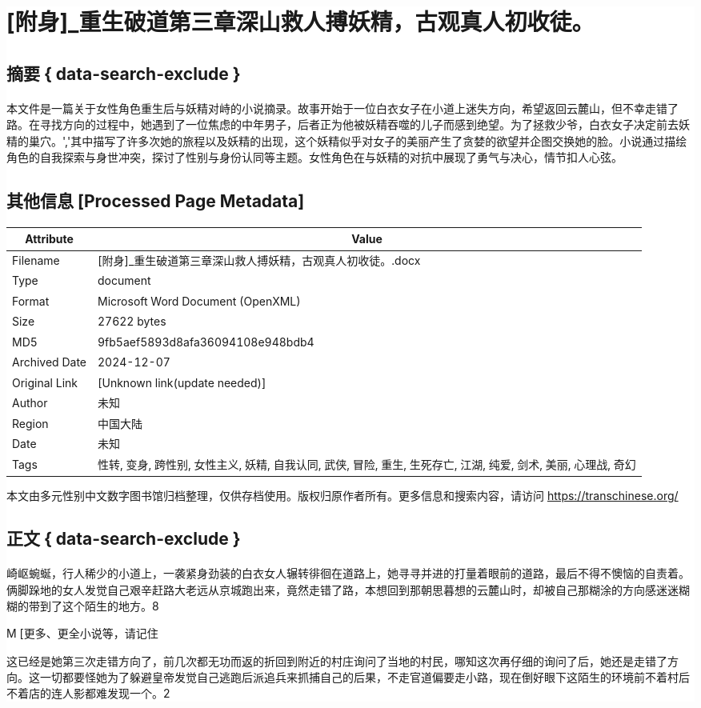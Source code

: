 # [附身]_重生破道第三章深山救人搏妖精，古观真人初收徒。



## 摘要  { data-search-exclude }


本文件是一篇关于女性角色重生后与妖精对峙的小说摘录。故事开始于一位白衣女子在小道上迷失方向，希望返回云麓山，但不幸走错了路。在寻找方向的过程中，她遇到了一位焦虑的中年男子，后者正为他被妖精吞噬的儿子而感到绝望。为了拯救少爷，白衣女子决定前去妖精的巢穴。','其中描写了许多次她的旅程以及妖精的出现，这个妖精似乎对女子的美丽产生了贪婪的欲望并企图交换她的脸。小说通过描绘角色的自我探索与身世冲突，探讨了性别与身份认同等主题。女性角色在与妖精的对抗中展现了勇气与决心，情节扣人心弦。



## 其他信息 [Processed Page Metadata]

| Attribute       | Value                                  |
|-----------------|----------------------------------------|
| Filename        | [附身]_重生破道第三章深山救人搏妖精，古观真人初收徒。.docx                             |
| Type            | document                                 |
| Format          | Microsoft Word Document (OpenXML)                               |
| Size            | 27622 bytes                           |
| MD5             | 9fb5aef5893d8afa36094108e948bdb4                                  |
| Archived Date   | 2024-12-07                             |
| Original Link   | [Unknown link(update needed)]                         |
| Author          | 未知                               |
| Region          | 中国大陆                               |
| Date            | 未知                                 |
| Tags            | 性转, 变身, 跨性别, 女性主义, 妖精, 自我认同, 武侠, 冒险, 重生, 生死存亡, 江湖, 纯爱, 剑术, 美丽, 心理战, 奇幻                                 |

本文由多元性别中文数字图书馆归档整理，仅供存档使用。版权归原作者所有。更多信息和搜索内容，请访问 <https://transchinese.org/>


## 正文 { data-search-exclude }


崎岖蜿蜒，行人稀少的小道上，一袭紧身劲装的白衣女人辗转徘徊在道路上，她寻寻并进的打量着眼前的道路，最后不得不懊恼的自责着。俩脚跺地的女人发觉自己艰辛赶路大老远从京城跑出来，竟然走错了路，本想回到那朝思暮想的云麓山时，却被自己那糊涂的方向感迷迷糊糊的带到了这个陌生的地方。8

M [更多、更全小说等，请记住





这已经是她第三次走错方向了，前几次都无功而返的折回到附近的村庄询问了当地的村民，哪知这次再仔细的询问了后，她还是走错了方向。这一切都要怪她为了躲避皇帝发觉自己逃跑后派追兵来抓捕自己的后果，不走官道偏要走小路，现在倒好眼下这陌生的环境前不着村后不着店的连人影都难发现一个。2

